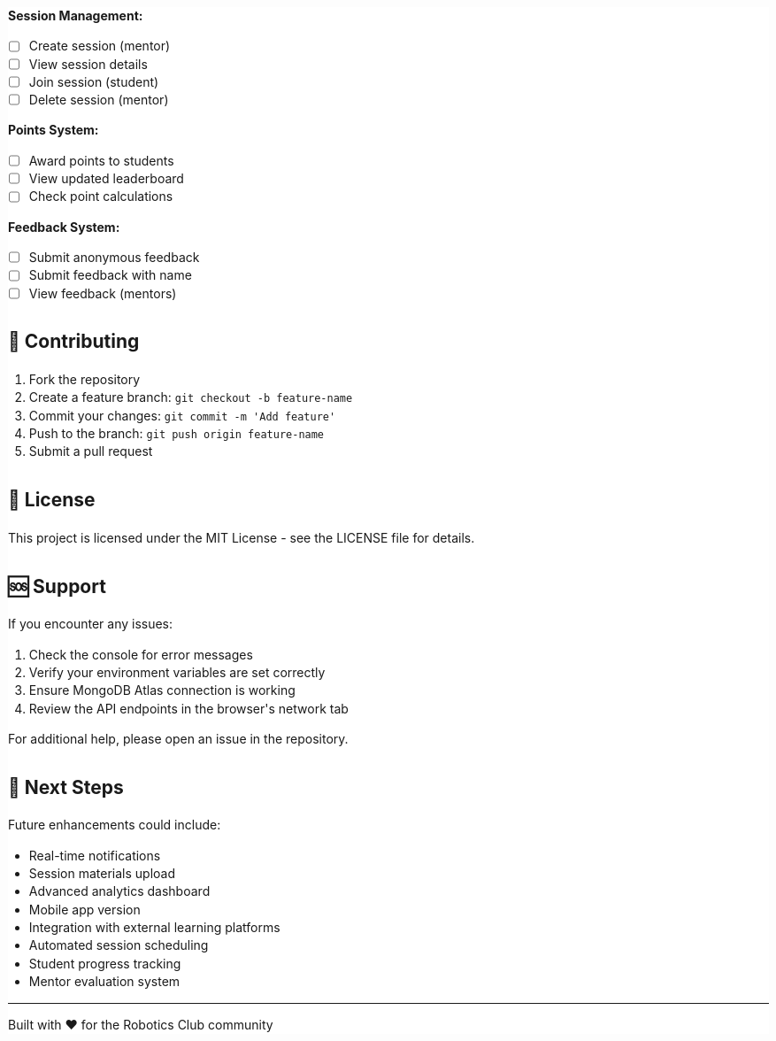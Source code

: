 **Session Management:**
- [ ] Create session (mentor)
- [ ] View session details
- [ ] Join session (student)
- [ ] Delete session (mentor)

**Points System:**
- [ ] Award points to students
- [ ] View updated leaderboard
- [ ] Check point calculations

**Feedback System:**
- [ ] Submit anonymous feedback
- [ ] Submit feedback with name
- [ ] View feedback (mentors)

## 🤝 Contributing

1. Fork the repository
2. Create a feature branch: `git checkout -b feature-name`
3. Commit your changes: `git commit -m 'Add feature'`
4. Push to the branch: `git push origin feature-name`
5. Submit a pull request

## 📄 License

This project is licensed under the MIT License - see the LICENSE file for details.

## 🆘 Support

If you encounter any issues:

1. Check the console for error messages
2. Verify your environment variables are set correctly
3. Ensure MongoDB Atlas connection is working
4. Review the API endpoints in the browser's network tab

For additional help, please open an issue in the repository.

## 🎯 Next Steps

Future enhancements could include:
- Real-time notifications
- Session materials upload
- Advanced analytics dashboard
- Mobile app version
- Integration with external learning platforms
- Automated session scheduling
- Student progress tracking
- Mentor evaluation system

---

Built with ❤️ for the Robotics Club community